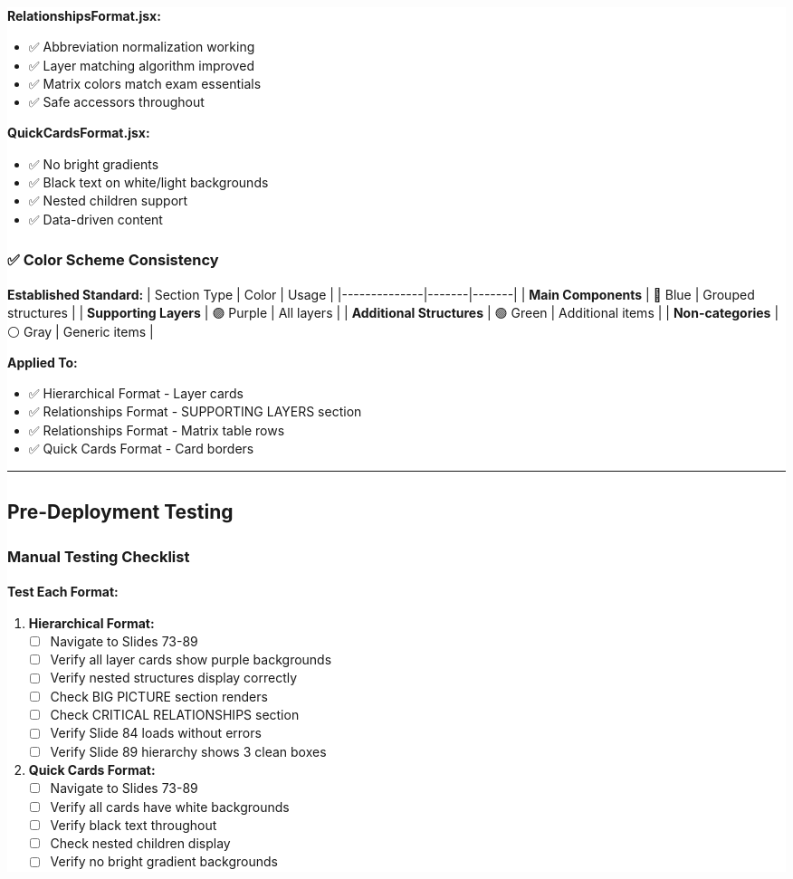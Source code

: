 **RelationshipsFormat.jsx:**
- ✅ Abbreviation normalization working
- ✅ Layer matching algorithm improved
- ✅ Matrix colors match exam essentials
- ✅ Safe accessors throughout

**QuickCardsFormat.jsx:**
- ✅ No bright gradients
- ✅ Black text on white/light backgrounds
- ✅ Nested children support
- ✅ Data-driven content

### ✅ Color Scheme Consistency

**Established Standard:**
| Section Type | Color | Usage |
|--------------|-------|-------|
| **Main Components** | 🔵 Blue | Grouped structures |
| **Supporting Layers** | 🟣 Purple | All layers |
| **Additional Structures** | 🟢 Green | Additional items |
| **Non-categories** | ⚪ Gray | Generic items |

**Applied To:**
- ✅ Hierarchical Format - Layer cards
- ✅ Relationships Format - SUPPORTING LAYERS section
- ✅ Relationships Format - Matrix table rows
- ✅ Quick Cards Format - Card borders

---

## Pre-Deployment Testing

### Manual Testing Checklist

**Test Each Format:**

1. **Hierarchical Format:**
   - [ ] Navigate to Slides 73-89
   - [ ] Verify all layer cards show purple backgrounds
   - [ ] Verify nested structures display correctly
   - [ ] Check BIG PICTURE section renders
   - [ ] Check CRITICAL RELATIONSHIPS section
   - [ ] Verify Slide 84 loads without errors
   - [ ] Verify Slide 89 hierarchy shows 3 clean boxes

2. **Quick Cards Format:**
   - [ ] Navigate to Slides 73-89
   - [ ] Verify all cards have white backgrounds
   - [ ] Verify black text throughout
   - [ ] Check nested children display
   - [ ] Verify no bright gradient backgrounds

